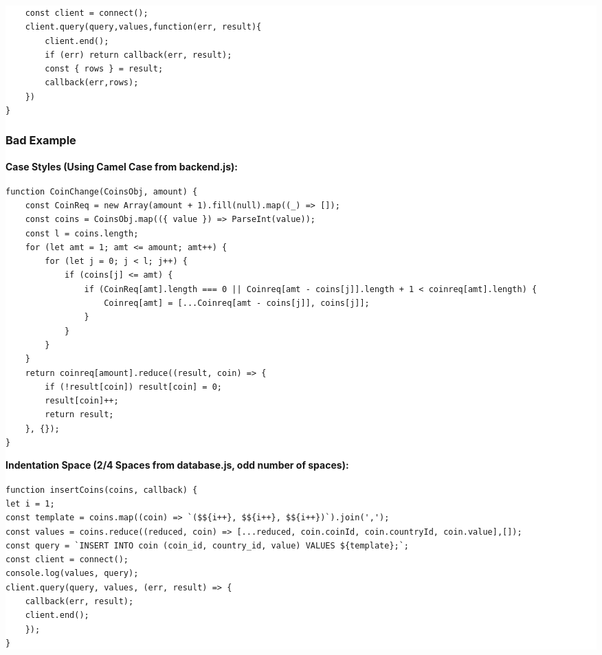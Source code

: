         const client = connect();
        client.query(query,values,function(err, result){
            client.end();
            if (err) return callback(err, result);
            const { rows } = result;
            callback(err,rows);
        })
    }


### Bad Example

```js
```

**Case Styles (Using Camel Case from backend.js):**

    function CoinChange(CoinsObj, amount) {
        const CoinReq = new Array(amount + 1).fill(null).map((_) => []);
        const coins = CoinsObj.map(({ value }) => ParseInt(value));
        const l = coins.length;
        for (let amt = 1; amt <= amount; amt++) {
            for (let j = 0; j < l; j++) {
                if (coins[j] <= amt) {
                    if (CoinReq[amt].length === 0 || Coinreq[amt - coins[j]].length + 1 < coinreq[amt].length) {
                        Coinreq[amt] = [...Coinreq[amt - coins[j]], coins[j]];
                    }
                }
            }
        }
        return coinreq[amount].reduce((result, coin) => {
            if (!result[coin]) result[coin] = 0;
            result[coin]++;
            return result;
        }, {});
    }



**Indentation Space (2/4 Spaces from database.js, odd number of spaces):**

    function insertCoins(coins, callback) {
    let i = 1;
    const template = coins.map((coin) => `($${i++}, $${i++}, $${i++})`).join(',');
    const values = coins.reduce((reduced, coin) => [...reduced, coin.coinId, coin.countryId, coin.value],[]);
    const query = `INSERT INTO coin (coin_id, country_id, value) VALUES ${template};`;
    const client = connect();
    console.log(values, query);
    client.query(query, values, (err, result) => {
        callback(err, result);
        client.end();
        });
    }
